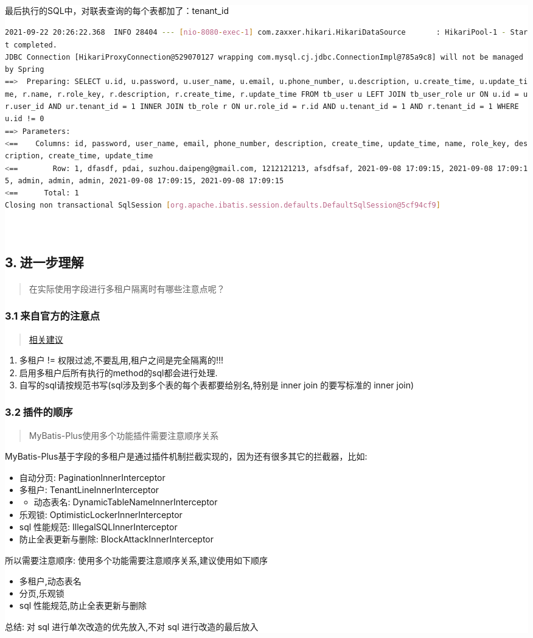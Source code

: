 最后执行的SQL中，对联表查询的每个表都加了：tenant_id

```bash
2021-09-22 20:26:22.368  INFO 28404 --- [nio-8080-exec-1] com.zaxxer.hikari.HikariDataSource       : HikariPool-1 - Start completed.
JDBC Connection [HikariProxyConnection@529070127 wrapping com.mysql.cj.jdbc.ConnectionImpl@785a9c8] will not be managed by Spring
==>  Preparing: SELECT u.id, u.password, u.user_name, u.email, u.phone_number, u.description, u.create_time, u.update_time, r.name, r.role_key, r.description, r.create_time, r.update_time FROM tb_user u LEFT JOIN tb_user_role ur ON u.id = ur.user_id AND ur.tenant_id = 1 INNER JOIN tb_role r ON ur.role_id = r.id AND u.tenant_id = 1 AND r.tenant_id = 1 WHERE u.id != 0
==> Parameters: 
<==    Columns: id, password, user_name, email, phone_number, description, create_time, update_time, name, role_key, description, create_time, update_time
<==        Row: 1, dfasdf, pdai, suzhou.daipeng@gmail.com, 1212121213, afsdfsaf, 2021-09-08 17:09:15, 2021-09-08 17:09:15, admin, admin, admin, 2021-09-08 17:09:15, 2021-09-08 17:09:15
<==      Total: 1
Closing non transactional SqlSession [org.apache.ibatis.session.defaults.DefaultSqlSession@5cf94cf9]

  
```

## 3. 进一步理解

> 在实际使用字段进行多租户隔离时有哪些注意点呢？

### 3.1 来自官方的注意点

> [相关建议](https://baomidou.com/pages/aef2f2/#tenantlineinnerinterceptor)

1. 多租户 != 权限过滤,不要乱用,租户之间是完全隔离的!!!
2. 启用多租户后所有执行的method的sql都会进行处理.
3. 自写的sql请按规范书写(sql涉及到多个表的每个表都要给别名,特别是 inner join 的要写标准的 inner join)

### 3.2 插件的顺序

> MyBatis-Plus使用多个功能插件需要注意顺序关系

MyBatis-Plus基于字段的多租户是通过插件机制拦截实现的，因为还有很多其它的拦截器，比如:

- 自动分页: PaginationInnerInterceptor
- 多租户: TenantLineInnerInterceptor
- - 动态表名: DynamicTableNameInnerInterceptor
- 乐观锁: OptimisticLockerInnerInterceptor
- sql 性能规范: IllegalSQLInnerInterceptor
- 防止全表更新与删除: BlockAttackInnerInterceptor

所以需要注意顺序: 使用多个功能需要注意顺序关系,建议使用如下顺序

- 多租户,动态表名
- 分页,乐观锁
- sql 性能规范,防止全表更新与删除

总结: 对 sql 进行单次改造的优先放入,不对 sql 进行改造的最后放入
